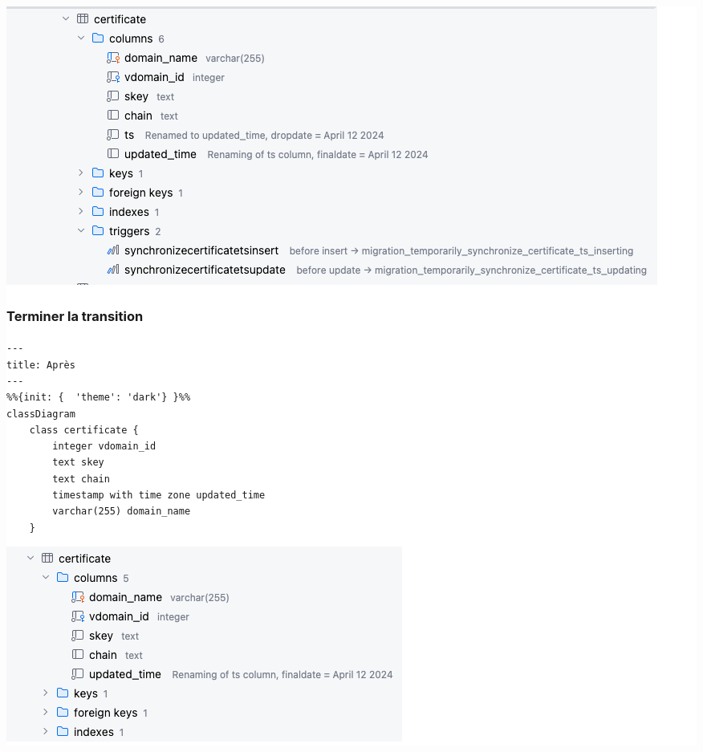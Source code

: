
![La table "certificate" contient la colonne "ts", obligatoire et sans valeur par défaut. Un commentaire sur la colonne "ts" indique qu'elle est remplacée par la colonne "updated_time" le 4 avril 2024. La colonne "updated_time" est présente, non obligatoire. Un commentaire sur la colonne "updated_time" indique qu'elle remplace la colonne "ts" le 4 avril 2024.](/images/database_refactoring_rename_column/certificate_table_attributes_in_transition.png)

### Terminer la transition

```mermaid
---
title: Après
---
%%{init: {  'theme': 'dark'} }%%
classDiagram
    class certificate {
        integer vdomain_id
        text skey
        text chain
        timestamp with time zone updated_time
        varchar(255) domain_name
    }
```

![La table "certificate" ne contient plus la colonne "ts". La colonne "updated_time" est présente, obligatoire et avec une valeur par défaut. Un commentaire sur la colonne "updated_time" indique qu'elle remplace la colonne "ts" le 4 avril 2024.](/images/database_refactoring_rename_column/certificate_table_attributes_finalized.png)
